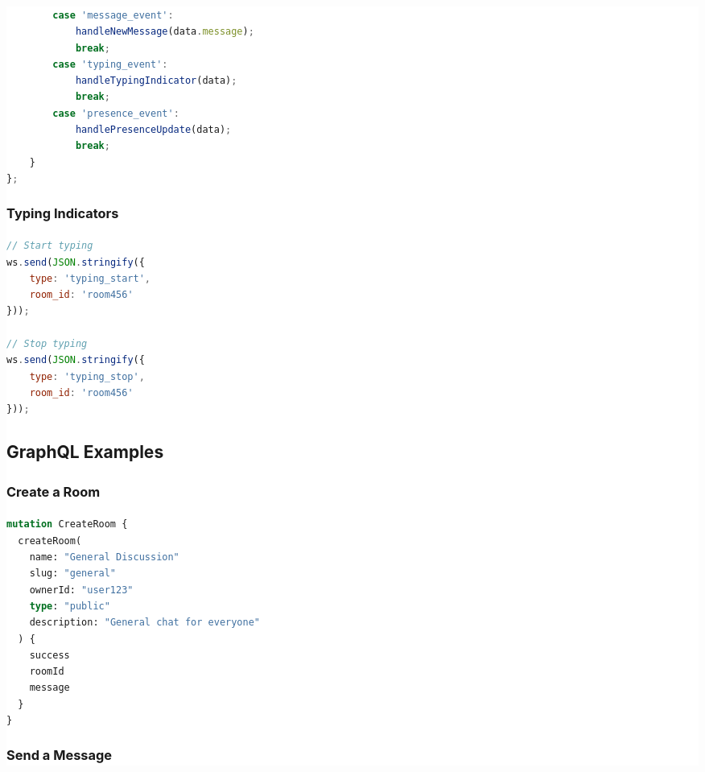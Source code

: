 ```javascript
        case 'message_event':
            handleNewMessage(data.message);
            break;
        case 'typing_event':
            handleTypingIndicator(data);
            break;
        case 'presence_event':
            handlePresenceUpdate(data);
            break;
    }
};
```

### Typing Indicators

```javascript
// Start typing
ws.send(JSON.stringify({
    type: 'typing_start',
    room_id: 'room456'
}));

// Stop typing
ws.send(JSON.stringify({
    type: 'typing_stop',
    room_id: 'room456'
}));
```

## GraphQL Examples

### Create a Room

```graphql
mutation CreateRoom {
  createRoom(
    name: "General Discussion"
    slug: "general"
    ownerId: "user123"
    type: "public"
    description: "General chat for everyone"
  ) {
    success
    roomId
    message
  }
}
```

### Send a Message
